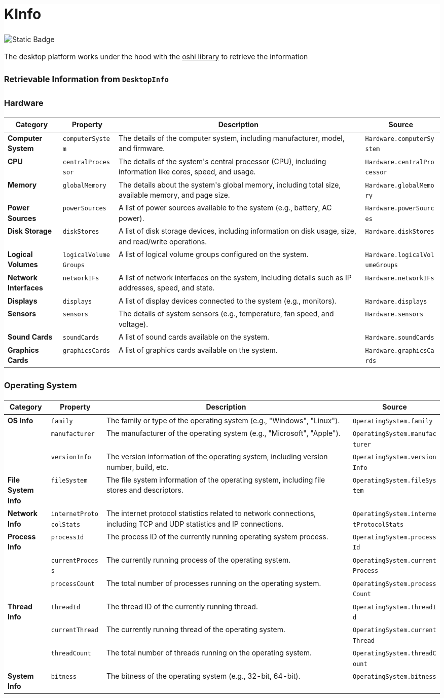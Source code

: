 # KInfo

![Static Badge](https://img.shields.io/badge/desktop-006874?link=https%3A%2F%2Fimg.shields.io%2Fbadge%2Fandroid-4280511051)

The desktop platform works under the hood with the [oshi library](https://github.com/oshi/oshi) to retrieve the information

### Retrievable Information from `DesktopInfo`

### Hardware

| **Category**           | **Property**          | **Description**                                                                                          | **Source**                     |
|------------------------|-----------------------|----------------------------------------------------------------------------------------------------------|--------------------------------|
| **Computer System**    | `computerSystem`      | The details of the computer system, including manufacturer, model, and firmware.                         | `Hardware.computerSystem`      |
| **CPU**                | `centralProcessor`    | The details of the system's central processor (CPU), including information like cores, speed, and usage. | `Hardware.centralProcessor`    |
| **Memory**             | `globalMemory`        | The details about the system's global memory, including total size, available memory, and page size.     | `Hardware.globalMemory`        |
| **Power Sources**      | `powerSources`        | A list of power sources available to the system (e.g., battery, AC power).                               | `Hardware.powerSources`        |
| **Disk Storage**       | `diskStores`          | A list of disk storage devices, including information on disk usage, size, and read/write operations.    | `Hardware.diskStores`          |
| **Logical Volumes**    | `logicalVolumeGroups` | A list of logical volume groups configured on the system.                                                | `Hardware.logicalVolumeGroups` |
| **Network Interfaces** | `networkIFs`          | A list of network interfaces on the system, including details such as IP addresses, speed, and state.    | `Hardware.networkIFs`          |
| **Displays**           | `displays`            | A list of display devices connected to the system (e.g., monitors).                                      | `Hardware.displays`            |
| **Sensors**            | `sensors`             | The details of system sensors (e.g., temperature, fan speed, and voltage).                               | `Hardware.sensors`             |
| **Sound Cards**        | `soundCards`          | A list of sound cards available on the system.                                                           | `Hardware.soundCards`          |
| **Graphics Cards**     | `graphicsCards`       | A list of graphics cards available on the system.                                                        | `Hardware.graphicsCards`       |

### Operating System

| **Category**         | **Property**            | **Description**                                                                                                       | **Source**                              |
|----------------------|-------------------------|-----------------------------------------------------------------------------------------------------------------------|-----------------------------------------|
| **OS Info**          | `family`                | The family or type of the operating system (e.g., "Windows", "Linux").                                                | `OperatingSystem.family`                |
|                      | `manufacturer`          | The manufacturer of the operating system (e.g., "Microsoft", "Apple").                                                | `OperatingSystem.manufacturer`          |
|                      | `versionInfo`           | The version information of the operating system, including version number, build, etc.                                | `OperatingSystem.versionInfo`           |
| **File System Info** | `fileSystem`            | The file system information of the operating system, including file stores and descriptors.                           | `OperatingSystem.fileSystem`            |
| **Network Info**     | `internetProtocolStats` | The internet protocol statistics related to network connections, including TCP and UDP statistics and IP connections. | `OperatingSystem.internetProtocolStats` |
| **Process Info**     | `processId`             | The process ID of the currently running operating system process.                                                     | `OperatingSystem.processId`             |
|                      | `currentProcess`        | The currently running process of the operating system.                                                                | `OperatingSystem.currentProcess`        |
|                      | `processCount`          | The total number of processes running on the operating system.                                                        | `OperatingSystem.processCount`          |
| **Thread Info**      | `threadId`              | The thread ID of the currently running thread.                                                                        | `OperatingSystem.threadId`              |
|                      | `currentThread`         | The currently running thread of the operating system.                                                                 | `OperatingSystem.currentThread`         |
|                      | `threadCount`           | The total number of threads running on the operating system.                                                          | `OperatingSystem.threadCount`           |
| **System Info**      | `bitness`               | The bitness of the operating system (e.g., 32-bit, 64-bit).                                                           | `OperatingSystem.bitness`               |
